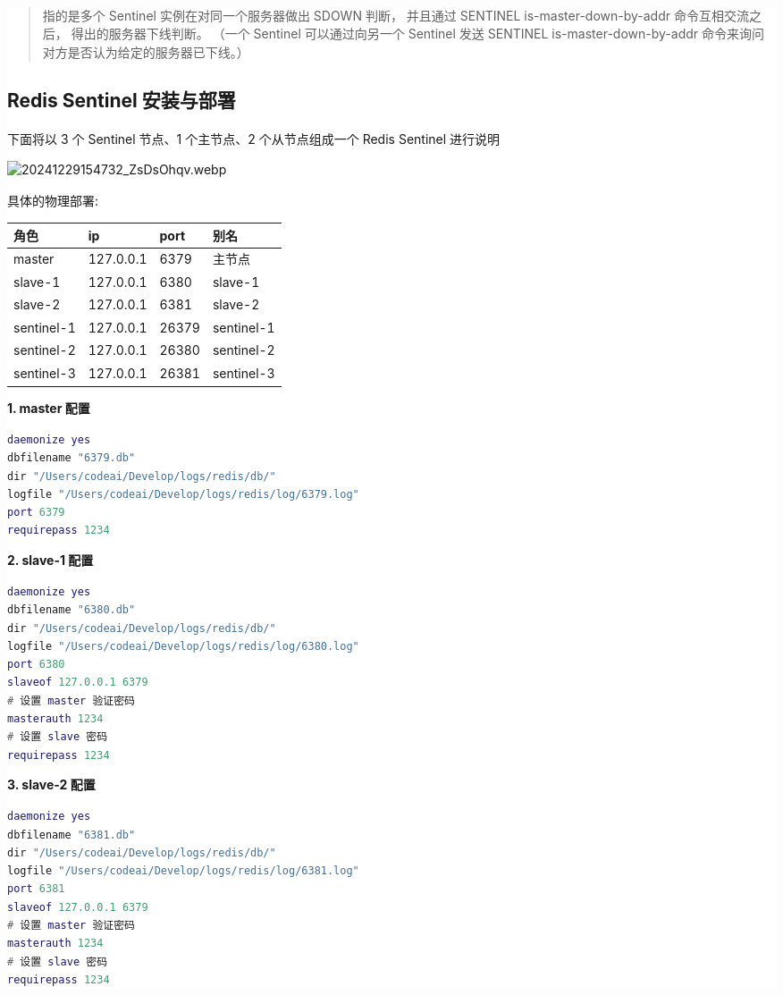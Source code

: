 > 指的是多个 Sentinel 实例在对同一个服务器做出 SDOWN 判断， 并且通过 SENTINEL is-master-down-by-addr 命令互相交流之后， 得出的服务器下线判断。
> （一个 Sentinel 可以通过向另一个 Sentinel 发送 SENTINEL is-master-down-by-addr 命令来询问对方是否认为给定的服务器已下线。）

## Redis Sentinel 安装与部署

下面将以 3 个 Sentinel 节点、1 个主节点、2 个从节点组成一个 Redis Sentinel 进行说明

![20241229154732_ZsDsOhqv.webp](https://blog-1258270892.cos.ap-chengdu.myqcloud.com/source/image/20241229154732_ZsDsOhqv.webp)

具体的物理部署:

| 角色       | ip        | port  | 别名       |
| :--------- | :-------- | :---- | :--------- |
| master     | 127.0.0.1 | 6379  | 主节点     |
| slave-1    | 127.0.0.1 | 6380  | slave-1    |
| slave-2    | 127.0.0.1 | 6381  | slave-2    |
| sentinel-1 | 127.0.0.1 | 26379 | sentinel-1 |
| sentinel-2 | 127.0.0.1 | 26380 | sentinel-2 |
| sentinel-3 | 127.0.0.1 | 26381 | sentinel-3 |

**1. master 配置**

```lua
daemonize yes
dbfilename "6379.db"
dir "/Users/codeai/Develop/logs/redis/db/"
logfile "/Users/codeai/Develop/logs/redis/log/6379.log"
port 6379
requirepass 1234
```

**2. slave-1 配置**

```lua
daemonize yes
dbfilename "6380.db"
dir "/Users/codeai/Develop/logs/redis/db/"
logfile "/Users/codeai/Develop/logs/redis/log/6380.log"
port 6380
slaveof 127.0.0.1 6379
# 设置 master 验证密码
masterauth 1234
# 设置 slave 密码
requirepass 1234
```

**3. slave-2 配置**

```lua
daemonize yes
dbfilename "6381.db"
dir "/Users/codeai/Develop/logs/redis/db/"
logfile "/Users/codeai/Develop/logs/redis/log/6381.log"
port 6381
slaveof 127.0.0.1 6379
# 设置 master 验证密码
masterauth 1234
# 设置 slave 密码
requirepass 1234
```
